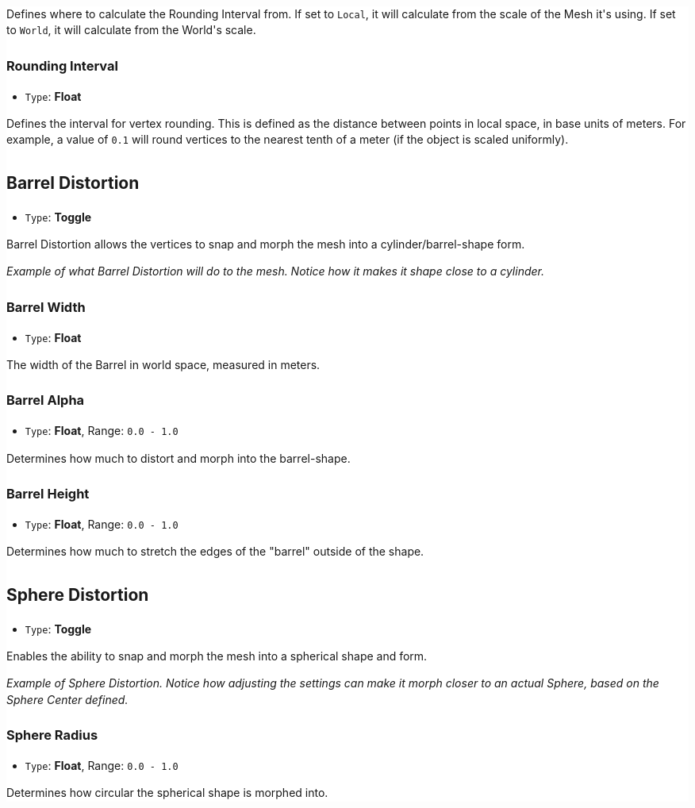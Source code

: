 Defines where to calculate the Rounding Interval from. If set to `Local`, it will calculate from the scale of the Mesh it's using. If set to `World`, it will calculate from the World's scale.

### Rounding Interval

- `Type`: <PropertyIcon name="float" />**Float**

Defines the interval for vertex rounding. This is defined as the distance between points in local space, in base units of meters. For example, a value of `0.1` will round vertices to the nearest tenth of a meter (if the object is scaled uniformly).



## Barrel Distortion

- `Type`: <PropertyIcon name="toggle" />**Toggle**

Barrel Distortion allows the vertices to snap and morph the mesh into a cylinder/barrel-shape form.

<PoiVideo url='/vid/color-and-normals/VertexOptionsBarrelAMOGUS.mp4'/>
<em>Example of what Barrel Distortion will do to the mesh. Notice how it makes it shape close to a cylinder.</em>

### Barrel Width

- `Type`: <PropertyIcon name="float" />**Float**

The width of the Barrel in world space, measured in meters.

### Barrel Alpha

- `Type`: <PropertyIcon name="floatrange" />**Float**, Range: `0.0 - 1.0`

Determines how much to distort and morph into the barrel-shape.

### Barrel Height

- `Type`: <PropertyIcon name="floatrange" />**Float**, Range: `0.0 - 1.0`

Determines how much to stretch the edges of the "barrel" outside of the shape.



## Sphere Distortion

- `Type`: <PropertyIcon name="toggle" />**Toggle**

Enables the ability to snap and morph the mesh into a spherical shape and form.

<PoiVideo url='/vid/color-and-normals/VertexOptionsSphere.mp4'/>
<em>Example of Sphere Distortion. Notice how adjusting the settings can make it morph closer to an actual Sphere, based on the Sphere Center defined.</em>

### Sphere Radius

- `Type`: <PropertyIcon name="floatrange" />**Float**, Range: `0.0 - 1.0`

Determines how circular the spherical shape is morphed into.
